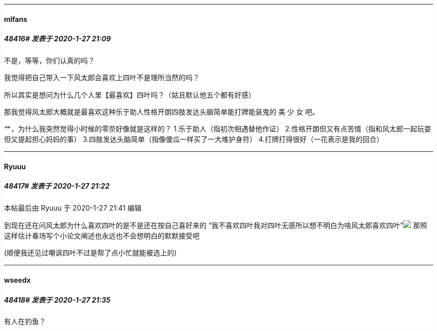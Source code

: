 





-----

####  mlfans  
##### 48416#       发表于 2020-1-27 21:09




不是，等等，你们认真的吗？

我觉得把自己带入一下风太郎会喜欢上四叶不是理所当然的吗？

所以其实是想问为什么几个人里【最喜欢】四叶吗？（姑且默认他五个都有好感）

那我觉得风太郎大概就是最喜欢这种乐于助人性格开朗四肢发达头脑简单能打牌能装鬼的 美 少 女 吧。

艹，为什么我突然觉得小时候的零奈好像就是这样的？
1.乐于助人（指初次相遇替他作证）
2.性格开朗但又有点苦情（指和风太郎一起玩耍但又提起担心妈妈的事）
3.四肢发达头脑简单（指像傻瓜一样买了一大堆护身符）
4.打牌打得很好（一花表示是我的回合）







-----

####  Ryuuu  
##### 48417#       发表于 2020-1-27 21:22



 本帖最后由 Ryuuu 于 2020-1-27 21:41 编辑 

到现在还在问风太郎为什么喜欢四叶的是不是还在按自己喜好来的
“我不喜欢四叶我对四叶无感所以想不明白为啥风太郎喜欢四叶”<img src="https://static.saraba1st.com/image/smiley/face2017/001.png" referrerpolicy="no-referrer">
那照这样估计春场写个小论文阐述也永远也不会想明白的默默接受吧 

(顺便我还见过嘲讽四叶不过是帮了点小忙就能被选上的)







-----

####  wseedx  
##### 48418#       发表于 2020-1-27 21:35




有人在钓鱼？


